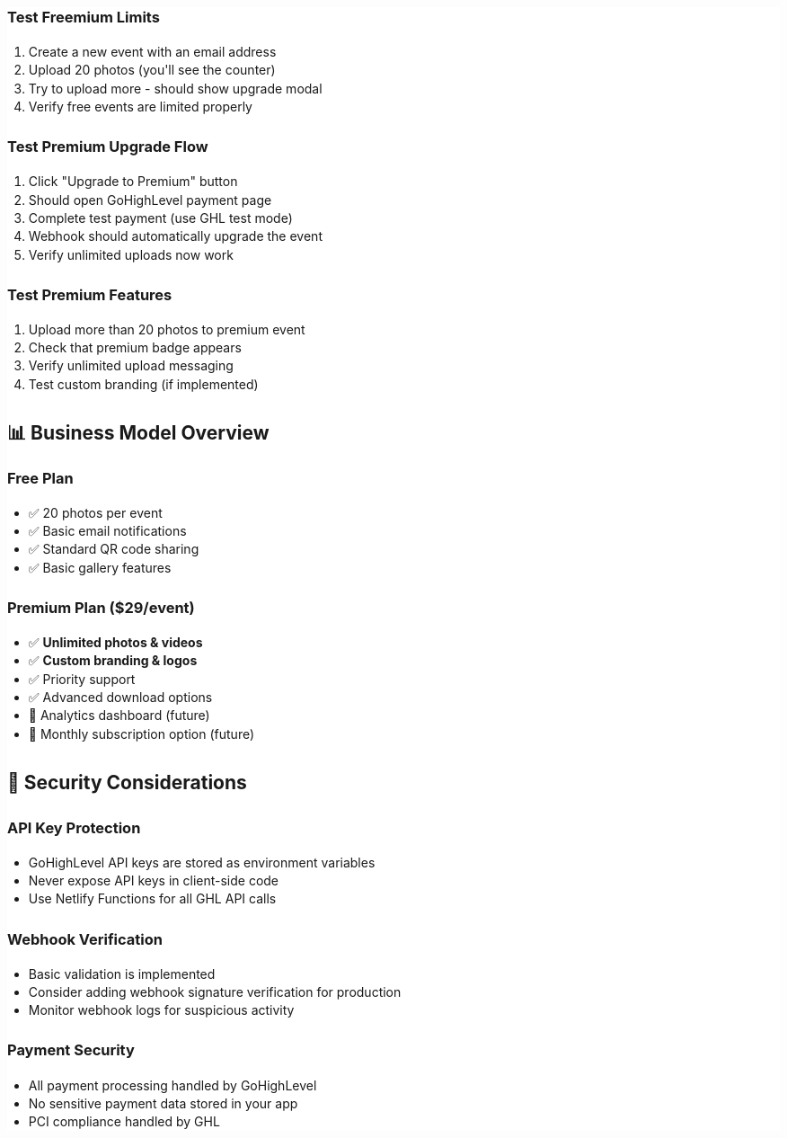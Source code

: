 ### Test Freemium Limits
1. Create a new event with an email address
2. Upload 20 photos (you'll see the counter)
3. Try to upload more - should show upgrade modal
4. Verify free events are limited properly

### Test Premium Upgrade Flow
1. Click "Upgrade to Premium" button
2. Should open GoHighLevel payment page
3. Complete test payment (use GHL test mode)
4. Webhook should automatically upgrade the event
5. Verify unlimited uploads now work

### Test Premium Features
1. Upload more than 20 photos to premium event
2. Check that premium badge appears
3. Verify unlimited upload messaging
4. Test custom branding (if implemented)

## 📊 Business Model Overview

### Free Plan
- ✅ 20 photos per event
- ✅ Basic email notifications  
- ✅ Standard QR code sharing
- ✅ Basic gallery features

### Premium Plan ($29/event)
- ✅ **Unlimited photos & videos**
- ✅ **Custom branding & logos**
- ✅ Priority support
- ✅ Advanced download options
- 🔄 Analytics dashboard (future)
- 🔄 Monthly subscription option (future)

## 🔐 Security Considerations

### API Key Protection
- GoHighLevel API keys are stored as environment variables
- Never expose API keys in client-side code
- Use Netlify Functions for all GHL API calls

### Webhook Verification
- Basic validation is implemented
- Consider adding webhook signature verification for production
- Monitor webhook logs for suspicious activity

### Payment Security
- All payment processing handled by GoHighLevel
- No sensitive payment data stored in your app
- PCI compliance handled by GHL
